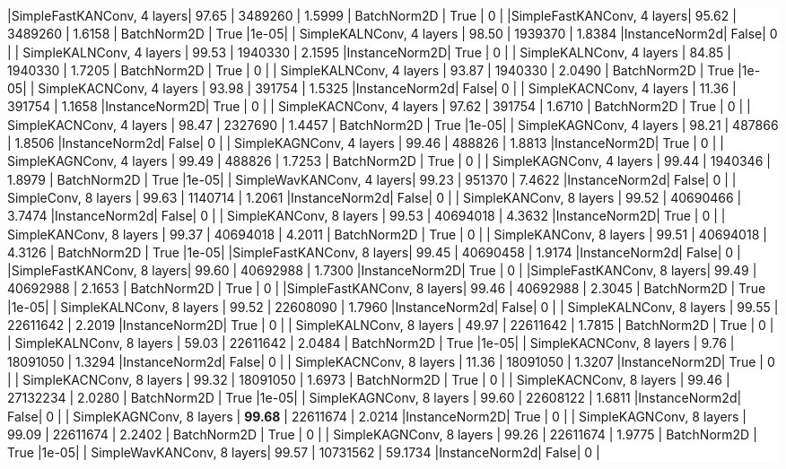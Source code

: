 |SimpleFastKANConv, 4 layers|    97.65    |  3489260 |   1.5999   |  BatchNorm2D | True |  0  |
|SimpleFastKANConv, 4 layers|    95.62    |  3489260 |   1.6158   |  BatchNorm2D | True |1e-05|
|  SimpleKALNConv, 4 layers |    98.50    |  1939370 |   1.8384   |InstanceNorm2d| False|  0  |
|  SimpleKALNConv, 4 layers |    99.53    |  1940330 |   2.1595   |InstanceNorm2D| True |  0  |
|  SimpleKALNConv, 4 layers |    84.85    |  1940330 |   1.7205   |  BatchNorm2D | True |  0  |
|  SimpleKALNConv, 4 layers |    93.87    |  1940330 |   2.0490   |  BatchNorm2D | True |1e-05|
|  SimpleKACNConv, 4 layers |    93.98    |  391754  |   1.5325   |InstanceNorm2d| False|  0  |
|  SimpleKACNConv, 4 layers |    11.36    |  391754  |   1.1658   |InstanceNorm2D| True |  0  |
|  SimpleKACNConv, 4 layers |    97.62    |  391754  |   1.6710   |  BatchNorm2D | True |  0  |
|  SimpleKACNConv, 4 layers |    98.47    |  2327690 |   1.4457   |  BatchNorm2D | True |1e-05|
|  SimpleKAGNConv, 4 layers |    98.21    |  487866  |   1.8506   |InstanceNorm2d| False|  0  |
|  SimpleKAGNConv, 4 layers |    99.46    |  488826  |   1.8813   |InstanceNorm2D| True |  0  |
|  SimpleKAGNConv, 4 layers |    99.49    |  488826  |   1.7253   |  BatchNorm2D | True |  0  |
|  SimpleKAGNConv, 4 layers |    99.44    |  1940346 |   1.8979   |  BatchNorm2D | True |1e-05|
| SimpleWavKANConv, 4 layers|    99.23    |  951370  |   7.4622   |InstanceNorm2d| False|  0  |
|    SimpleConv, 8 layers   |    99.63    |  1140714 |   1.2061   |InstanceNorm2d| False|  0  |
|  SimpleKANConv, 8 layers  |    99.52    | 40690466 |   3.7474   |InstanceNorm2d| False|  0  |
|  SimpleKANConv, 8 layers  |    99.53    | 40694018 |   4.3632   |InstanceNorm2D| True |  0  |
|  SimpleKANConv, 8 layers  |    99.37    | 40694018 |   4.2011   |  BatchNorm2D | True |  0  |
|  SimpleKANConv, 8 layers  |    99.51    | 40694018 |   4.3126   |  BatchNorm2D | True |1e-05|
|SimpleFastKANConv, 8 layers|    99.45    | 40690458 |   1.9174   |InstanceNorm2d| False|  0  |
|SimpleFastKANConv, 8 layers|    99.60    | 40692988 |   1.7300   |InstanceNorm2D| True |  0  |
|SimpleFastKANConv, 8 layers|    99.49    | 40692988 |   2.1653   |  BatchNorm2D | True |  0  |
|SimpleFastKANConv, 8 layers|    99.46    | 40692988 |   2.3045   |  BatchNorm2D | True |1e-05|
|  SimpleKALNConv, 8 layers |    99.52    | 22608090 |   1.7960   |InstanceNorm2d| False|  0  |
|  SimpleKALNConv, 8 layers |    99.55    | 22611642 |   2.2019   |InstanceNorm2D| True |  0  |
|  SimpleKALNConv, 8 layers |    49.97    | 22611642 |   1.7815   |  BatchNorm2D | True |  0  |
|  SimpleKALNConv, 8 layers |    59.03    | 22611642 |   2.0484   |  BatchNorm2D | True |1e-05|
|  SimpleKACNConv, 8 layers |     9.76    | 18091050 |   1.3294   |InstanceNorm2d| False|  0  |
|  SimpleKACNConv, 8 layers |    11.36    | 18091050 |   1.3207   |InstanceNorm2D| True |  0  |
|  SimpleKACNConv, 8 layers |    99.32    | 18091050 |   1.6973   |  BatchNorm2D | True |  0  |
|  SimpleKACNConv, 8 layers |    99.46    | 27132234 |   2.0280   |  BatchNorm2D | True |1e-05|
|  SimpleKAGNConv, 8 layers |    99.60    | 22608122 |   1.6811   |InstanceNorm2d| False|  0  |
|  SimpleKAGNConv, 8 layers |  **99.68**  | 22611674 |   2.0214   |InstanceNorm2D| True |  0  |
|  SimpleKAGNConv, 8 layers |    99.09    | 22611674 |   2.2402   |  BatchNorm2D | True |  0  |
|  SimpleKAGNConv, 8 layers |    99.26    | 22611674 |   1.9775   |  BatchNorm2D | True |1e-05|
| SimpleWavKANConv, 8 layers|    99.57    | 10731562 |   59.1734  |InstanceNorm2d| False|  0  |

